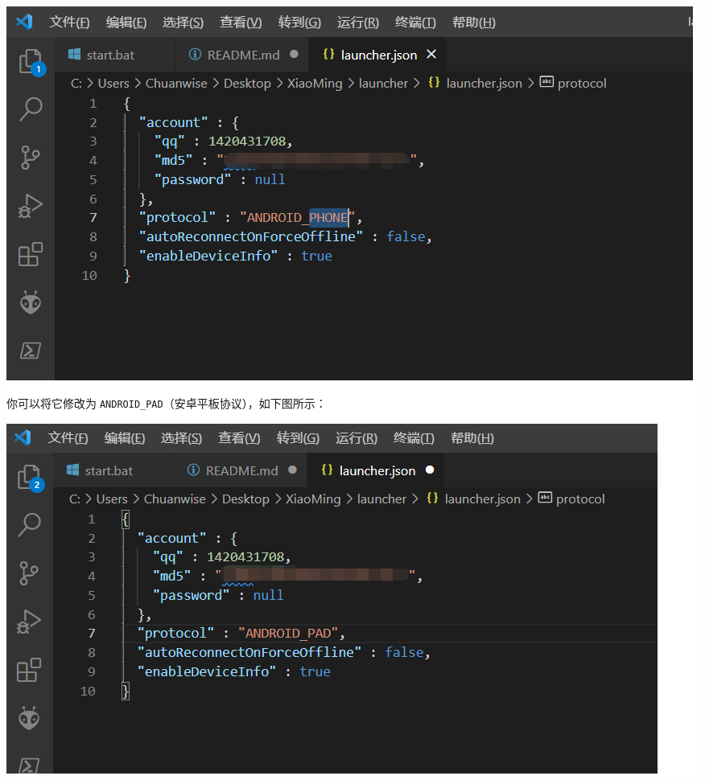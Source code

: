 ![默认的协议设置](./images/默认的协议设置.png)

你可以将它修改为 `ANDROID_PAD`（安卓平板协议），如下图所示：

![修改为安卓平板协议](./images/修改为安卓平板协议.png)
